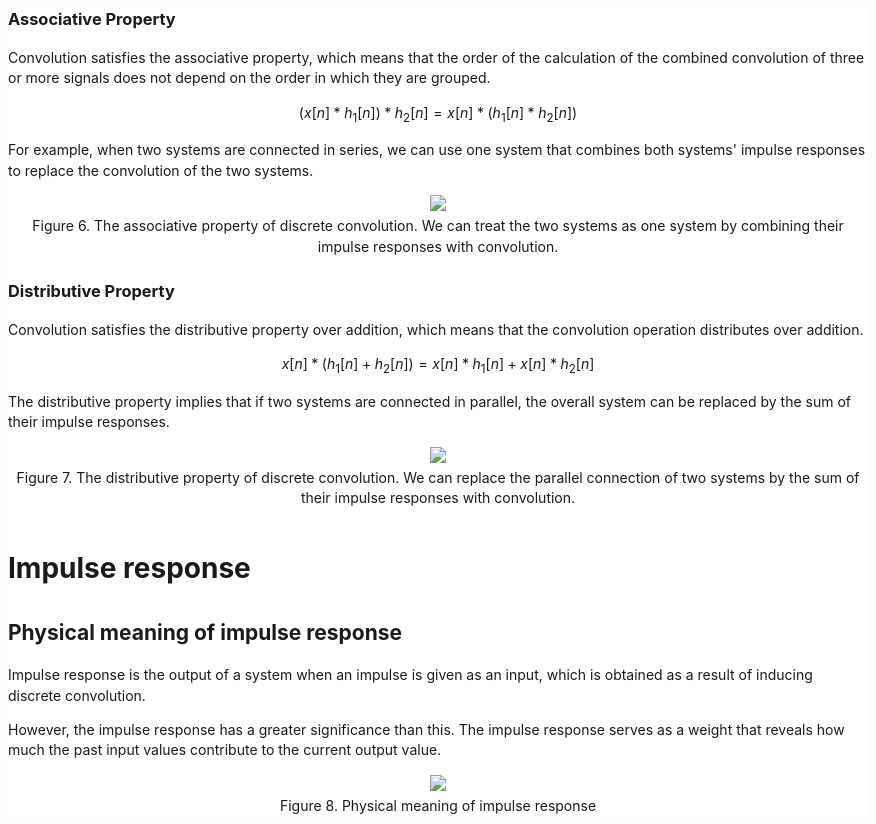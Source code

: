 ### Associative Property

Convolution satisfies the associative property, which means that the order of the calculation of the combined convolution of three or more signals does not depend on the order in which they are grouped.

$$(x[n] * h_1[n]) * h_2[n] = x[n] * (h_1[n] * h_2[n])$$

For example, when two systems are connected in series, we can use one system that combines both systems' impulse responses to replace the convolution of the two systems.

<p align = "center">
  <img src = "https://raw.githubusercontent.com/angeloyeo/angeloyeo.github.io/master/pics/2019-06-18-Discrete_Time_Convolution/pic6.png">
  <br>
  Figure 6. The associative property of discrete convolution. We can treat the two systems as one system by combining their impulse responses with convolution.
</p>

### Distributive Property

Convolution satisfies the distributive property over addition, which means that the convolution operation distributes over addition.

$$x[n]*(h_1[n] + h_2[n])= x[n]*h_1[n] + x[n]*h_2[n]$$

The distributive property implies that if two systems are connected in parallel, the overall system can be replaced by the sum of their impulse responses.

<p align = "center">
  <img src = "https://raw.githubusercontent.com/angeloyeo/angeloyeo.github.io/master/pics/2019-06-18-Discrete_Time_Convolution/pic7.png">
  <br>
  Figure 7. The distributive property of discrete convolution. We can replace the parallel connection of two systems by the sum of their impulse responses with convolution.
</p>

# Impulse response

## Physical meaning of impulse response

Impulse response is the output of a system when an impulse is given as an input, which is obtained as a result of inducing discrete convolution. 

[//]:# (Add an image that shows an arbitrary output with an impulse input passing through the system.)

However, the impulse response has a greater significance than this. The impulse response serves as a weight that reveals how much the past input values contribute to the current output value.

<p align = "center">
  <img src = "https://raw.githubusercontent.com/angeloyeo/angeloyeo.github.io/master/pics/2019-06-18-Discrete_Time_Convolution/pic_physical_meaning_of_impulse_response.png">
  <br>
  Figure 8. Physical meaning of impulse response
</p>
